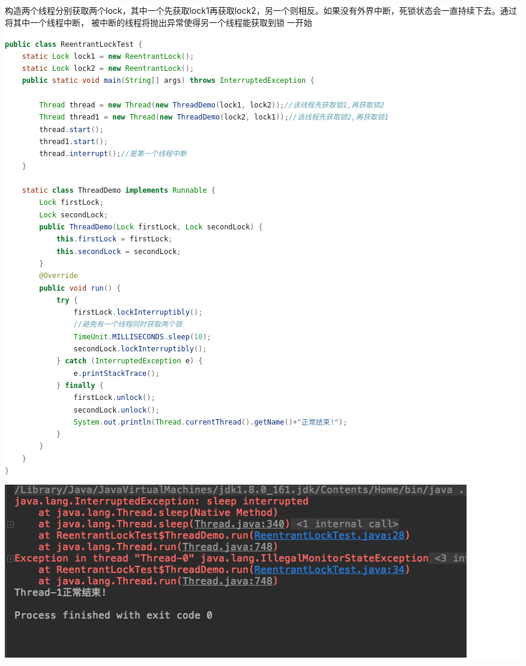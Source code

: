 
构造两个线程分别获取两个lock，其中一个先获取lock1再获取lock2，另一个则相反。如果没有外界中断，死锁状态会一直持续下去。通过将其中一个线程中断， 被中断的线程将抛出异常使得另一个线程能获取到锁
一开始
```java
public class ReentrantLockTest {
    static Lock lock1 = new ReentrantLock();
    static Lock lock2 = new ReentrantLock();
    public static void main(String[] args) throws InterruptedException {

        Thread thread = new Thread(new ThreadDemo(lock1, lock2));//该线程先获取锁1,再获取锁2
        Thread thread1 = new Thread(new ThreadDemo(lock2, lock1));//该线程先获取锁2,再获取锁1
        thread.start();
        thread1.start();
        thread.interrupt();//是第一个线程中断
    }

    static class ThreadDemo implements Runnable {
        Lock firstLock;
        Lock secondLock;
        public ThreadDemo(Lock firstLock, Lock secondLock) {
            this.firstLock = firstLock;
            this.secondLock = secondLock;
        }
        @Override
        public void run() {
            try {
                firstLock.lockInterruptibly();
                //避免有一个线程同时获取两个锁
                TimeUnit.MILLISECONDS.sleep(10);
                secondLock.lockInterruptibly();
            } catch (InterruptedException e) {
                e.printStackTrace();
            } finally {
                firstLock.unlock();
                secondLock.unlock();
                System.out.println(Thread.currentThread().getName()+"正常结束!");
            }
        }
    }
}
```
![lockInterruptibly](./pic/ReentrantLock_lockInterruptibly.png)
